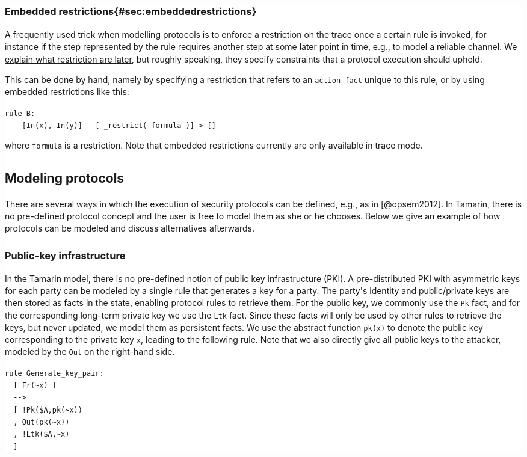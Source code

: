 ### Embedded restrictions{#sec:embeddedrestrictions}

A frequently used trick when modelling protocols is to enforce a
restriction
on the trace once a certain rule is invoked, for instance if
the step represented by the rule requires another step at some later point in time, e.g., to model a reliable channel.
[We explain what restriction are later](007_property-specification.html#sec:restrictions),
but roughly speaking, they specify constraints that a protocol execution should
uphold.

This can be done by hand, namely by specifying a restriction that refers to an `action
fact` unique to this rule, or by using embedded restrictions like this:

```
rule B:
    [In(x), In(y)] --[ _restrict( formula )]-> []
```

where `formula` is a restriction. Note that embedded restrictions currently
are only available in trace mode.

Modeling protocols
------------------

There are several ways in which the execution of security protocols can be
defined, e.g., as in [@opsem2012]. In Tamarin, there is no pre-defined protocol
concept  and the user is free to model them as she or he chooses.
Below we give an example of how protocols can be modeled
and discuss alternatives afterwards.

### Public-key infrastructure

In the Tamarin model, there is no pre-defined notion of public key
infrastructure (PKI). A pre-distributed PKI with asymmetric keys for each party
can be modeled by a single rule that generates a key for a party. The party's
identity and public/private keys are then stored as facts in the state, enabling
protocol rules to retrieve them. For the public key, we commonly use the `Pk`
fact, and for the corresponding long-term private key we use the `Ltk` fact.
Since these
facts will only be used by other rules to retrieve the keys, but never updated,
we model them as persistent facts. We use the abstract function `pk(x)` to
denote the public key corresponding to the private key `x`, leading to the
following rule. Note that we also directly give all public keys to the attacker,
modeled by the `Out` on the right-hand side.

	rule Generate_key_pair:
	  [ Fr(~x) ]
	  -->
	  [ !Pk($A,pk(~x))
	  , Out(pk(~x))
	  , !Ltk($A,~x)
	  ]

